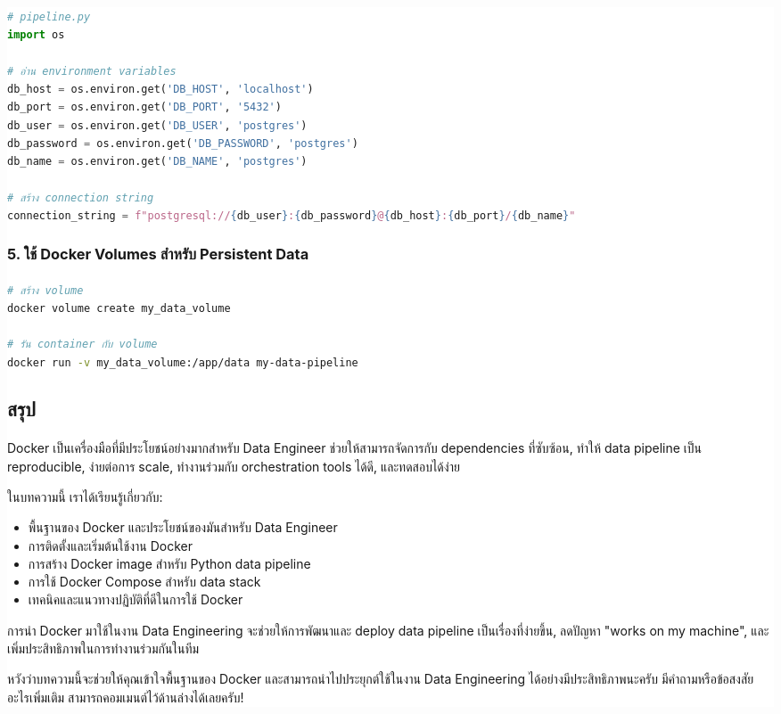```python
# pipeline.py
import os

# อ่าน environment variables
db_host = os.environ.get('DB_HOST', 'localhost')
db_port = os.environ.get('DB_PORT', '5432')
db_user = os.environ.get('DB_USER', 'postgres')
db_password = os.environ.get('DB_PASSWORD', 'postgres')
db_name = os.environ.get('DB_NAME', 'postgres')

# สร้าง connection string
connection_string = f"postgresql://{db_user}:{db_password}@{db_host}:{db_port}/{db_name}"
```

### 5. ใช้ Docker Volumes สำหรับ Persistent Data

```bash
# สร้าง volume
docker volume create my_data_volume

# รัน container กับ volume
docker run -v my_data_volume:/app/data my-data-pipeline
```

## สรุป

Docker เป็นเครื่องมือที่มีประโยชน์อย่างมากสำหรับ Data Engineer ช่วยให้สามารถจัดการกับ dependencies ที่ซับซ้อน, ทำให้ data pipeline เป็น reproducible, ง่ายต่อการ scale, ทำงานร่วมกับ orchestration tools ได้ดี, และทดสอบได้ง่าย

ในบทความนี้ เราได้เรียนรู้เกี่ยวกับ:
- พื้นฐานของ Docker และประโยชน์ของมันสำหรับ Data Engineer
- การติดตั้งและเริ่มต้นใช้งาน Docker
- การสร้าง Docker image สำหรับ Python data pipeline
- การใช้ Docker Compose สำหรับ data stack
- เทคนิคและแนวทางปฏิบัติที่ดีในการใช้ Docker

การนำ Docker มาใช้ในงาน Data Engineering จะช่วยให้การพัฒนาและ deploy data pipeline เป็นเรื่องที่ง่ายขึ้น, ลดปัญหา "works on my machine", และเพิ่มประสิทธิภาพในการทำงานร่วมกันในทีม

หวังว่าบทความนี้จะช่วยให้คุณเข้าใจพื้นฐานของ Docker และสามารถนำไปประยุกต์ใช้ในงาน Data Engineering ได้อย่างมีประสิทธิภาพนะครับ มีคำถามหรือข้อสงสัยอะไรเพิ่มเติม สามารถคอมเมนต์ไว้ด้านล่างได้เลยครับ!
